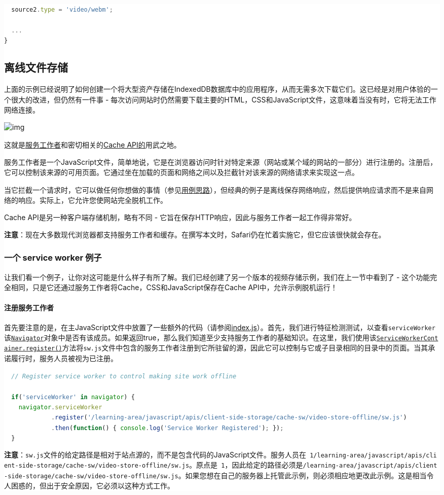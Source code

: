    ```js
     source2.type = 'video/webm';
   
     ...
   }
   ```

## 离线文件存储

上面的示例已经说明了如何创建一个将大型资产存储在IndexedDB数据库中的应用程序，从而无需多次下载它们。这已经是对用户体验的一个很大的改进，但仍然有一件事 - 每次访问网站时仍然需要下载主要的HTML，CSS和JavaScript文件，这意味着当没有时，它将无法工作网络连接。

![img](https://mdn.mozillademos.org/files/15759/ff-offline.png)

这就是[服务工作者](1/en-US/docs/Web/API/Service_Worker_API)和密切相关的[Cache API的](1/en-US/docs/Web/API/Cache)用武之地。

服务工作者是一个JavaScript文件，简单地说，它是在浏览器访问时针对特定来源（网站或某个域的网站的一部分）进行注册的。注册后，它可以控制该来源的可用页面。它通过坐在加载的页面和网络之间以及拦截针对该来源的网络请求来实现这一点。

当它拦截一个请求时，它可以做任何你想做的事情（参见[用例思路](1/en-US/docs/Web/API/Service_Worker_API#Other_use_case_ideas)），但经典的例子是离线保存网络响应，然后提供响应请求而不是来自网络的响应。实际上，它允许您使网站完全脱机工作。

Cache API是另一种客户端存储机制，略有不同 - 它旨在保存HTTP响应，因此与服务工作者一起工作得非常好。

**注意**：现在大多数现代浏览器都支持服务工作者和缓存。在撰写本文时，Safari仍在忙着实施它，但它应该很快就会存在。

### 一个 service worker 例子



让我们看一个例子，让你对这可能是什么样子有所了解。我们已经创建了另一个版本的视频存储示例，我们在上一节中看到了 - 这个功能完全相同，只是它还通过服务工作者将Cache，CSS和JavaScript保存在Cache API中，允许示例脱机运行！



#### 注册服务工作者

首先要注意的是，在主JavaScript文件中放置了一些额外的代码（请参阅[index.js](https://github.com/mdn/learning-area/blob/master/javascript/apis/client-side-storage/cache-sw/video-store-offline/index.js)）。首先，我们进行特征检测测试，以查看`serviceWorker`该[`Navigator`]( 1/docs/Web/API/Navigator)对象中是否有该成员。如果返回true，那么我们知道至少支持服务工作者的基础知识。在这里，我们使用该[`ServiceWorkerContainer.register()`]( 1/docs/Web/API/ServiceWorkerContainer/register)方法将`sw.js`文件中包含的服务工作者注册到它所驻留的源，因此它可以控制与它或子目录相同的目录中的页面。当其承诺履行时，服务人员被视为已注册。

```js
  // Register service worker to control making site work offline

  if('serviceWorker' in navigator) {
    navigator.serviceWorker
             .register('/learning-area/javascript/apis/client-side-storage/cache-sw/video-store-offline/sw.js')
             .then(function() { console.log('Service Worker Registered'); });
  }
```

**注意**：`sw.js`文件的给定路径是相对于站点源的，而不是包含代码的JavaScript文件。服务人员在` 1/learning-area/javascript/apis/client-side-storage/cache-sw/video-store-offline/sw.js`。原点是` 1`，因此给定的路径必须是`/learning-area/javascript/apis/client-side-storage/cache-sw/video-store-offline/sw.js`。如果您想在自己的服务器上托管此示例，则必须相应地更改此示例。这是相当令人困惑的，但出于安全原因，它必须以这种方式工作。
